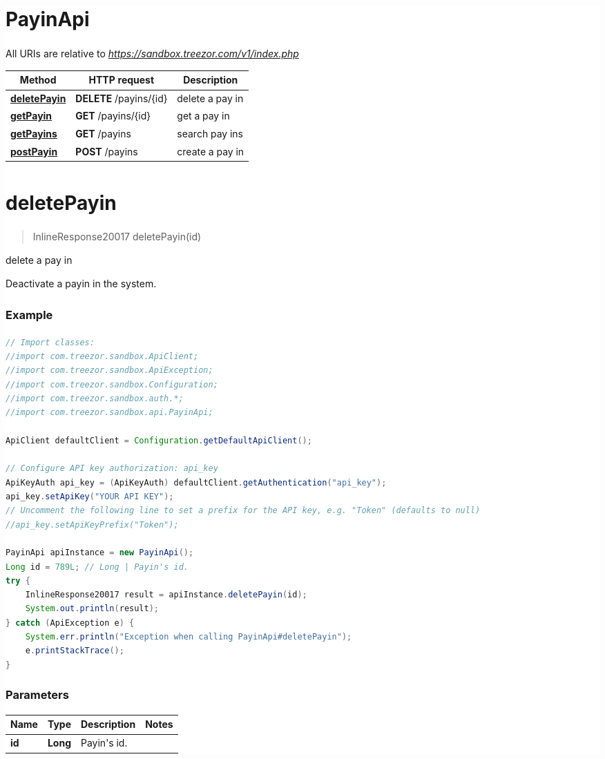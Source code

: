 # PayinApi

All URIs are relative to *https://sandbox.treezor.com/v1/index.php*

Method | HTTP request | Description
------------- | ------------- | -------------
[**deletePayin**](PayinApi.md#deletePayin) | **DELETE** /payins/{id} | delete a pay in
[**getPayin**](PayinApi.md#getPayin) | **GET** /payins/{id} | get a pay in
[**getPayins**](PayinApi.md#getPayins) | **GET** /payins | search pay ins
[**postPayin**](PayinApi.md#postPayin) | **POST** /payins | create a pay in


<a name="deletePayin"></a>
# **deletePayin**
> InlineResponse20017 deletePayin(id)

delete a pay in

Deactivate a payin in the system.

### Example
```java
// Import classes:
//import com.treezor.sandbox.ApiClient;
//import com.treezor.sandbox.ApiException;
//import com.treezor.sandbox.Configuration;
//import com.treezor.sandbox.auth.*;
//import com.treezor.sandbox.api.PayinApi;

ApiClient defaultClient = Configuration.getDefaultApiClient();

// Configure API key authorization: api_key
ApiKeyAuth api_key = (ApiKeyAuth) defaultClient.getAuthentication("api_key");
api_key.setApiKey("YOUR API KEY");
// Uncomment the following line to set a prefix for the API key, e.g. "Token" (defaults to null)
//api_key.setApiKeyPrefix("Token");

PayinApi apiInstance = new PayinApi();
Long id = 789L; // Long | Payin's id.
try {
    InlineResponse20017 result = apiInstance.deletePayin(id);
    System.out.println(result);
} catch (ApiException e) {
    System.err.println("Exception when calling PayinApi#deletePayin");
    e.printStackTrace();
}
```

### Parameters

Name | Type | Description  | Notes
------------- | ------------- | ------------- | -------------
 **id** | **Long**| Payin&#39;s id. |
